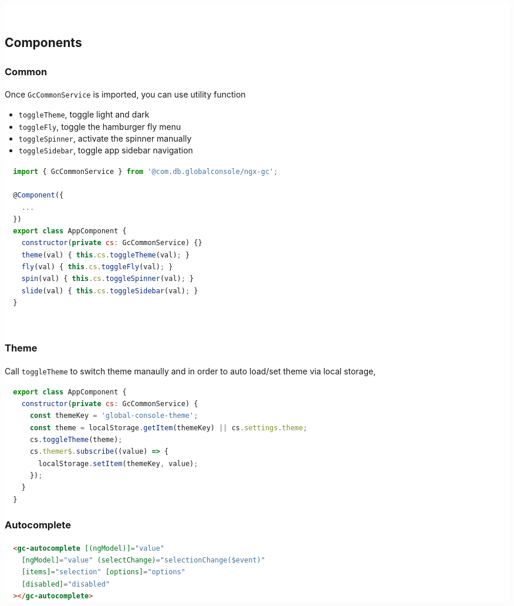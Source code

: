 <br /> 

## Components

### Common

Once `GcCommonService` is imported, you can use utility function

- `toggleTheme`, toggle light and dark
- `toggleFly`, toggle the hamburger fly menu
- `toggleSpinner`, activate the spinner manually
- `toggleSidebar`, toggle app sidebar navigation

```javascript
  import { GcCommonService } from '@com.db.globalconsole/ngx-gc';

  @Component({
    ...
  })
  export class AppComponent {   
    constructor(private cs: GcCommonService) {}
    theme(val) { this.cs.toggleTheme(val); }
    fly(val) { this.cs.toggleFly(val); }
    spin(val) { this.cs.toggleSpinner(val); }
    slide(val) { this.cs.toggleSidebar(val); }
  }
```

<br />

### Theme

Call `toggleTheme` to switch theme manaully and in order to auto load/set theme via local storage,

```javascript
  export class AppComponent {   
    constructor(private cs: GcCommonService) {
      const themeKey = 'global-console-theme';
      const theme = localStorage.getItem(themeKey) || cs.settings.theme;
      cs.toggleTheme(theme);
      cs.themer$.subscribe((value) => {
        localStorage.setItem(themeKey, value);
      });
    }
  }
```

### Autocomplete

```html
  <gc-autocomplete [(ngModel)]="value" 
    [ngModel]="value" (selectChange)="selectionChange($event)" 
    [items]="selection" [options]="options"
    [disabled]="disabled"
  ></gc-autocomplete>
```
